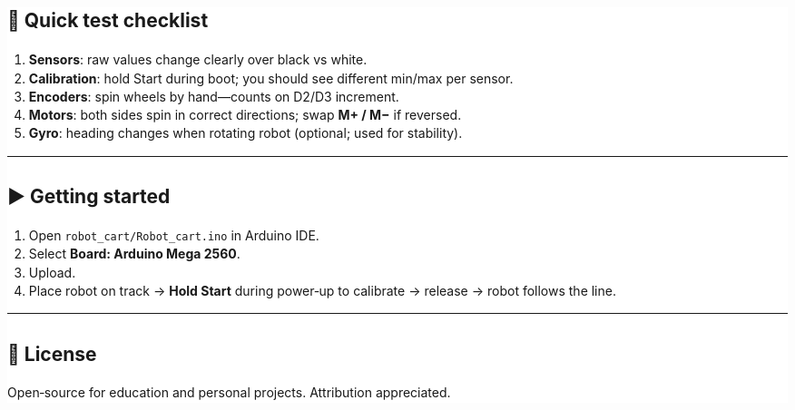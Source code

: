 ## 🧪 Quick test checklist
1. **Sensors**: raw values change clearly over black vs white.  
2. **Calibration**: hold Start during boot; you should see different min/max per sensor.  
3. **Encoders**: spin wheels by hand—counts on D2/D3 increment.  
4. **Motors**: both sides spin in correct directions; swap **M+ / M−** if reversed.  
5. **Gyro**: heading changes when rotating robot (optional; used for stability).  

---

## ▶️ Getting started
1. Open `robot_cart/Robot_cart.ino` in Arduino IDE.  
2. Select **Board: Arduino Mega 2560**.  
3. Upload.  
4. Place robot on track → **Hold Start** during power‑up to calibrate → release → robot follows the line.

---

## 📜 License
Open‑source for education and personal projects. Attribution appreciated.

